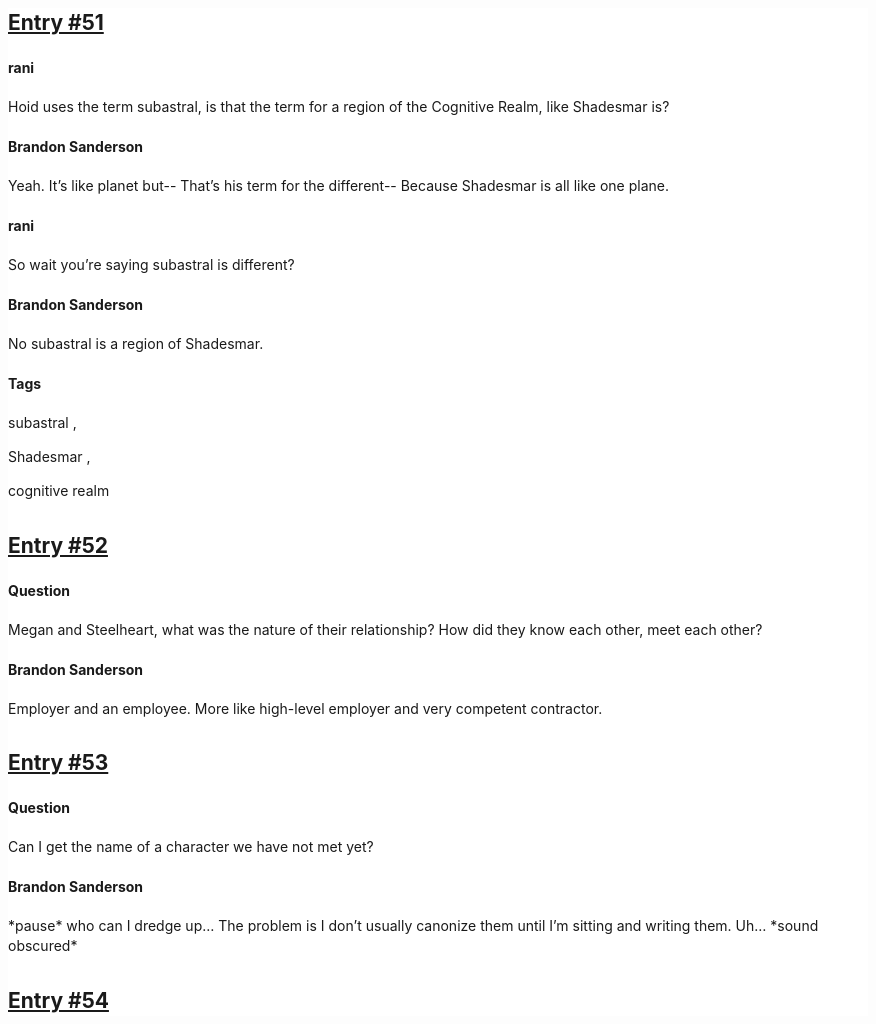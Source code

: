 ## [Entry #51](./t-1152/51)

#### rani

Hoid uses the term subastral, is that the term for a region of the Cognitive Realm, like Shadesmar is?

#### Brandon Sanderson

Yeah. It’s like planet but-- That’s his term for the different-- Because Shadesmar is all like one plane.

#### rani

So wait you’re saying subastral is different?

#### Brandon Sanderson

No subastral is a region of Shadesmar.

#### Tags

subastral
,

Shadesmar
,

cognitive realm

## [Entry #52](./t-1152/52)

#### Question

Megan and Steelheart, what was the nature of their relationship? How did they know each other, meet each other?

#### Brandon Sanderson

Employer and an employee. More like high-level employer and very competent contractor.

## [Entry #53](./t-1152/53)

#### Question

Can I get the name of a character we have not met yet?

#### Brandon Sanderson

\*pause\* who can I dredge up… The problem is I don’t usually canonize them until I’m sitting and writing them. Uh… \*sound obscured\*

## [Entry #54](./t-1152/54)

